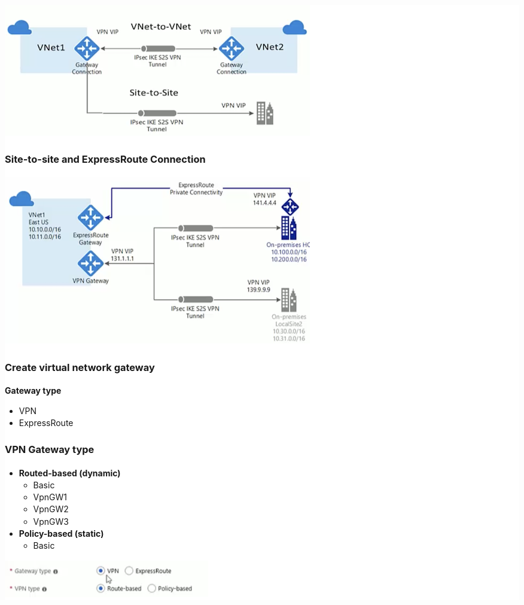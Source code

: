 ![Alt Image Text](adim/4_30.png "Body image")

### Site-to-site and ExpressRoute Connection

![Alt Image Text](adim/4_31.png "Body image")

### Create virtual network gateway

**Gateway type**

* VPN
* ExpressRoute

### VPN Gateway type

* **Routed-based (dynamic)**
	* Basic
	* VpnGW1
	* VpnGW2
	* VpnGW3
* **Policy-based (static)**
	* Basic 

![Alt Image Text](adim/4_32.png "Body image")
